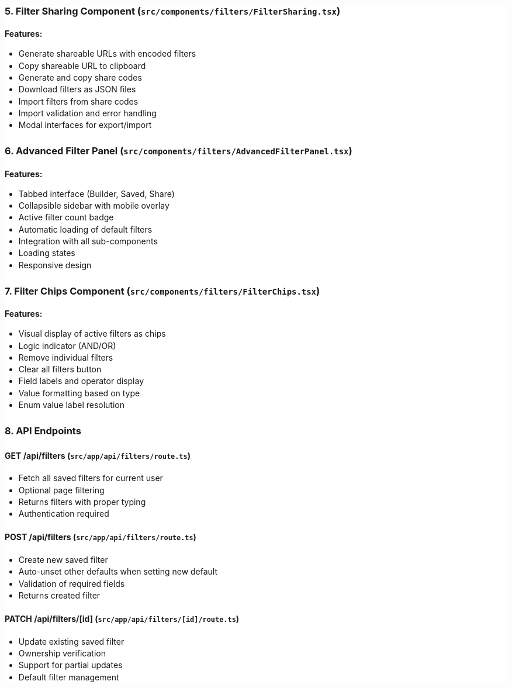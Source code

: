 ### 5. Filter Sharing Component (`src/components/filters/FilterSharing.tsx`)
**Features:**
- Generate shareable URLs with encoded filters
- Copy shareable URL to clipboard
- Generate and copy share codes
- Download filters as JSON files
- Import filters from share codes
- Import validation and error handling
- Modal interfaces for export/import

### 6. Advanced Filter Panel (`src/components/filters/AdvancedFilterPanel.tsx`)
**Features:**
- Tabbed interface (Builder, Saved, Share)
- Collapsible sidebar with mobile overlay
- Active filter count badge
- Automatic loading of default filters
- Integration with all sub-components
- Loading states
- Responsive design

### 7. Filter Chips Component (`src/components/filters/FilterChips.tsx`)
**Features:**
- Visual display of active filters as chips
- Logic indicator (AND/OR)
- Remove individual filters
- Clear all filters button
- Field labels and operator display
- Value formatting based on type
- Enum value label resolution

### 8. API Endpoints

#### GET /api/filters (`src/app/api/filters/route.ts`)
- Fetch all saved filters for current user
- Optional page filtering
- Returns filters with proper typing
- Authentication required

#### POST /api/filters (`src/app/api/filters/route.ts`)
- Create new saved filter
- Auto-unset other defaults when setting new default
- Validation of required fields
- Returns created filter

#### PATCH /api/filters/[id] (`src/app/api/filters/[id]/route.ts`)
- Update existing saved filter
- Ownership verification
- Support for partial updates
- Default filter management
